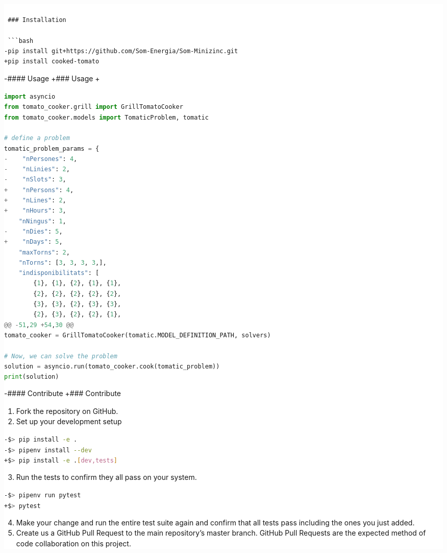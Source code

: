 ```
 
 ### Installation
 
 ```bash
-pip install git+https://github.com/Som-Energia/Som-Minizinc.git
+pip install cooked-tomato
 ```
 
-#### Usage
+### Usage
+
 ```python
 import asyncio
 from tomato_cooker.grill import GrillTomatoCooker
 from tomato_cooker.models import TomaticProblem, tomatic
 
 # define a problem
 tomatic_problem_params = {
-    "nPersones": 4,
-    "nLinies": 2,
-    "nSlots": 3,
+    "nPersons": 4,
+    "nLines": 2,
+    "nHours": 3,
     "nNingus": 1,
-    "nDies": 5,
+    "nDays": 5,
     "maxTorns": 2,
     "nTorns": [3, 3, 3, 3,],
     "indisponibilitats": [
         {1}, {1}, {2}, {1}, {1},
         {2}, {2}, {2}, {2}, {2},
         {3}, {3}, {2}, {3}, {3},
         {2}, {3}, {2}, {2}, {1},
@@ -51,29 +54,30 @@
 tomato_cooker = GrillTomatoCooker(tomatic.MODEL_DEFINITION_PATH, solvers)
 
 # Now, we can solve the problem
 solution = asyncio.run(tomato_cooker.cook(tomatic_problem))
 print(solution)
 ```
 
-#### Contribute
+### Contribute
 
 1. Fork the repository on GitHub.
 2. Set up your development setup
 ```bash
-$> pip install -e .
-$> pipenv install --dev
+$> pip install -e .[dev,tests]
 ```
 3. Run the tests to confirm they all pass on your system.
 ```bash
-$> pipenv run pytest
+$> pytest
 ```
 4. Make your change and run the entire test suite again and confirm that all tests pass including the ones you just added.
 5. Create us a GitHub Pull Request to the main repository’s master branch. GitHub Pull Requests are the expected method of code collaboration on this project.
 

 [changelog]: CHANGELOG.md
 [changelog]: CHANGELOG.md
 [changelog]: CHANGELOG.md